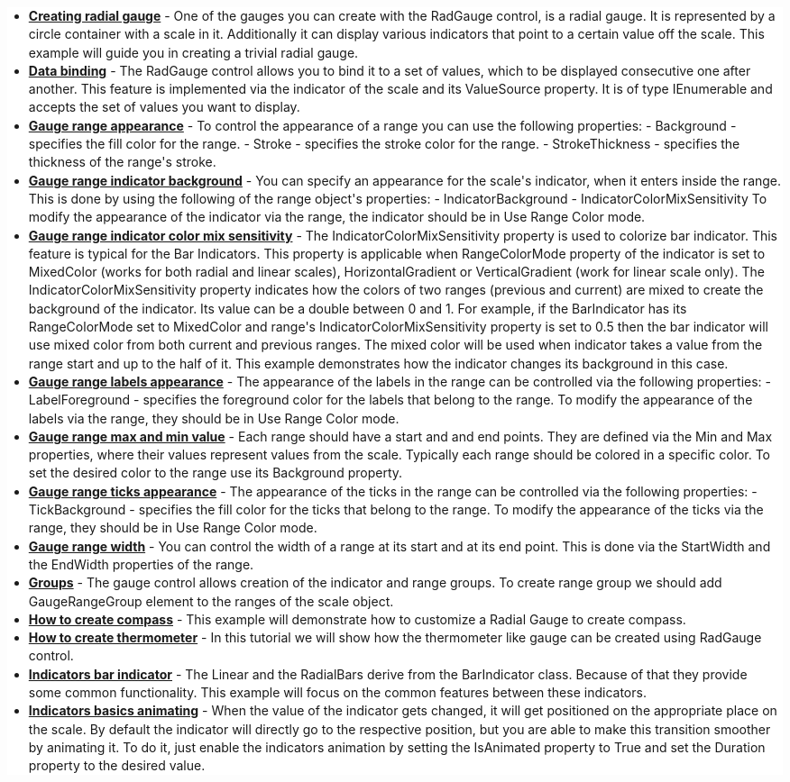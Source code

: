 * __[Creating radial gauge](https://github.com/telerik/xaml-sdk/tree/master/Gauge/SL/CreatingRadialGauge)__ - One of the gauges you can create with the RadGauge control, is a radial gauge. It is represented by a circle container with a scale in it. Additionally it can display various indicators that point to a certain value off the scale. This example will guide you in creating a trivial radial gauge.
* __[Data binding](https://github.com/telerik/xaml-sdk/tree/master/Gauge/SL/DataBinding)__ - The RadGauge control allows you to bind it to a set of values, which to be displayed consecutive one after another. This feature is implemented via the indicator of the scale and its ValueSource property. It is of type IEnumerable and accepts the set of values you want to display. 
* __[Gauge range appearance](https://github.com/telerik/xaml-sdk/tree/master/Gauge/SL/GaugeRangeAppearance)__ - To control the appearance of a range you can use the following properties:   - Background - specifies the fill color for the range.   - Stroke - specifies the stroke color for the range.   - StrokeThickness - specifies the thickness of the range's stroke.
* __[Gauge range indicator background](https://github.com/telerik/xaml-sdk/tree/master/Gauge/SL/GaugeRangeIndicatorBackground)__ - You can specify an appearance for the scale's indicator, when it enters inside the range. This is done by using the following of the range object's properties:   - IndicatorBackground   - IndicatorColorMixSensitivity To modify the appearance of the indicator via the range, the indicator should be in Use Range Color mode.
* __[Gauge range indicator color mix sensitivity](https://github.com/telerik/xaml-sdk/tree/master/Gauge/SL/GaugeRangeIndicatorColorMixSensitivity)__ - The IndicatorColorMixSensitivity property is used to colorize bar indicator. This feature is typical for the Bar Indicators. This property is applicable when RangeColorMode property of the indicator is set to MixedColor (works for both radial and linear scales), HorizontalGradient or VerticalGradient (work for linear scale only). The IndicatorColorMixSensitivity property indicates how the colors of two ranges (previous and current) are mixed to create the background of the indicator. Its value can be a double between 0 and 1. For example, if the BarIndicator has its RangeColorMode set to MixedColor and range's IndicatorColorMixSensitivity property is set to 0.5 then the bar indicator will use mixed color from both current and previous ranges. The mixed color will be used when indicator takes a value from the range start and up to the half of it. This example demonstrates how the indicator changes its background in this case.
* __[Gauge range labels appearance](https://github.com/telerik/xaml-sdk/tree/master/Gauge/SL/GaugeRangeLabelsAppearance)__ - The appearance of the labels in the range can be controlled via the following properties:    - LabelForeground - specifies the foreground color for the labels that belong to the range. 	 To modify the appearance of the labels via the range, they should be in Use Range Color mode.
* __[Gauge range max and min value](https://github.com/telerik/xaml-sdk/tree/master/Gauge/SL/GaugeRangeMaxAndMinValue)__ - Each range should have a start and and end points. They are defined via the Min and Max properties, where their values represent values from the scale. Typically each range should be colored in a specific color. To set the desired color to the range use its Background property.
* __[Gauge range ticks appearance](https://github.com/telerik/xaml-sdk/tree/master/Gauge/SL/GaugeRangeTicksAppearance)__ - The appearance of the ticks in the range can be controlled via the following properties:    - TickBackground - specifies the fill color for the ticks that belong to the range. To modify the appearance of the ticks via the range, they should be in Use Range Color mode.
* __[Gauge range width](https://github.com/telerik/xaml-sdk/tree/master/Gauge/SL/GaugeRangeWidth)__ - You can control the width of a range at its start and at its end point. This is done via the StartWidth and the EndWidth properties of the range.
* __[Groups](https://github.com/telerik/xaml-sdk/tree/master/Gauge/SL/Groups)__ - The gauge control allows creation of the indicator and range groups. To create range group we should add GaugeRangeGroup element to the ranges of the scale object.
* __[How to create compass](https://github.com/telerik/xaml-sdk/tree/master/Gauge/SL/HowToCreateCompass)__ - This example will demonstrate how to customize a Radial Gauge to create compass.
* __[How to create thermometer](https://github.com/telerik/xaml-sdk/tree/master/Gauge/SL/HowToCreateThermometer)__ - In this tutorial we will show how the thermometer like gauge can be created using RadGauge control.
* __[Indicators bar indicator](https://github.com/telerik/xaml-sdk/tree/master/Gauge/SL/IndicatorsBarIndicator)__ - The Linear and the RadialBars derive from the BarIndicator class. Because of that they provide some common functionality. This example will focus on the common features between these indicators.
* __[Indicators basics animating](https://github.com/telerik/xaml-sdk/tree/master/Gauge/SL/IndicatorsBasicsAnimating)__ - When the value of the indicator gets changed, it will get positioned on the appropriate place on the scale. By default the indicator will directly go to the respective position, but you are able to make this transition smoother by animating it. To do it, just enable the indicators animation by setting the IsAnimated property to True and set the Duration property to the desired value.